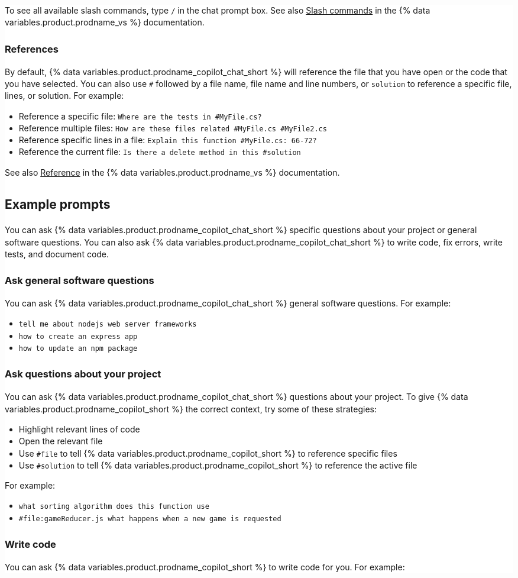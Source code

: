 To see all available slash commands, type `/` in the chat prompt box. See also [Slash commands](https://learn.microsoft.com/visualstudio/ide/copilot-chat-context#slash-commands) in the {% data variables.product.prodname_vs %} documentation.

### References

By default, {% data variables.product.prodname_copilot_chat_short %} will reference the file that you have open or the code that you have selected. You can also use `#` followed by a file name, file name and line numbers, or `solution` to reference a specific file, lines, or solution. For example:

* Reference a specific file: `Where are the tests in #MyFile.cs?`
* Reference multiple files: `How are these files related #MyFile.cs #MyFile2.cs`
* Reference specific lines in a file: `Explain this function #MyFile.cs: 66-72?`
* Reference the current file: `Is there a delete method in this #solution`

See also [Reference](https://learn.microsoft.com/visualstudio/ide/copilot-chat-context#reference) in the {% data variables.product.prodname_vs %} documentation.

## Example prompts

You can ask {% data variables.product.prodname_copilot_chat_short %} specific questions about your project or general software questions. You can also ask {% data variables.product.prodname_copilot_chat_short %} to write code, fix errors, write tests, and document code.

### Ask general software questions

You can ask {% data variables.product.prodname_copilot_chat_short %} general software questions. For example:

* `tell me about nodejs web server frameworks`
* `how to create an express app`
* `how to update an npm package`

### Ask questions about your project

You can ask {% data variables.product.prodname_copilot_chat_short %} questions about your project. To give {% data variables.product.prodname_copilot_short %} the correct context, try some of these strategies:

* Highlight relevant lines of code
* Open the relevant file
* Use `#file` to tell {% data variables.product.prodname_copilot_short %} to reference specific files
* Use `#solution` to tell {% data variables.product.prodname_copilot_short %} to reference the active file

For example:

* `what sorting algorithm does this function use`
* `#file:gameReducer.js what happens when a new game is requested`

### Write code

You can ask {% data variables.product.prodname_copilot_short %} to write code for you. For example:
